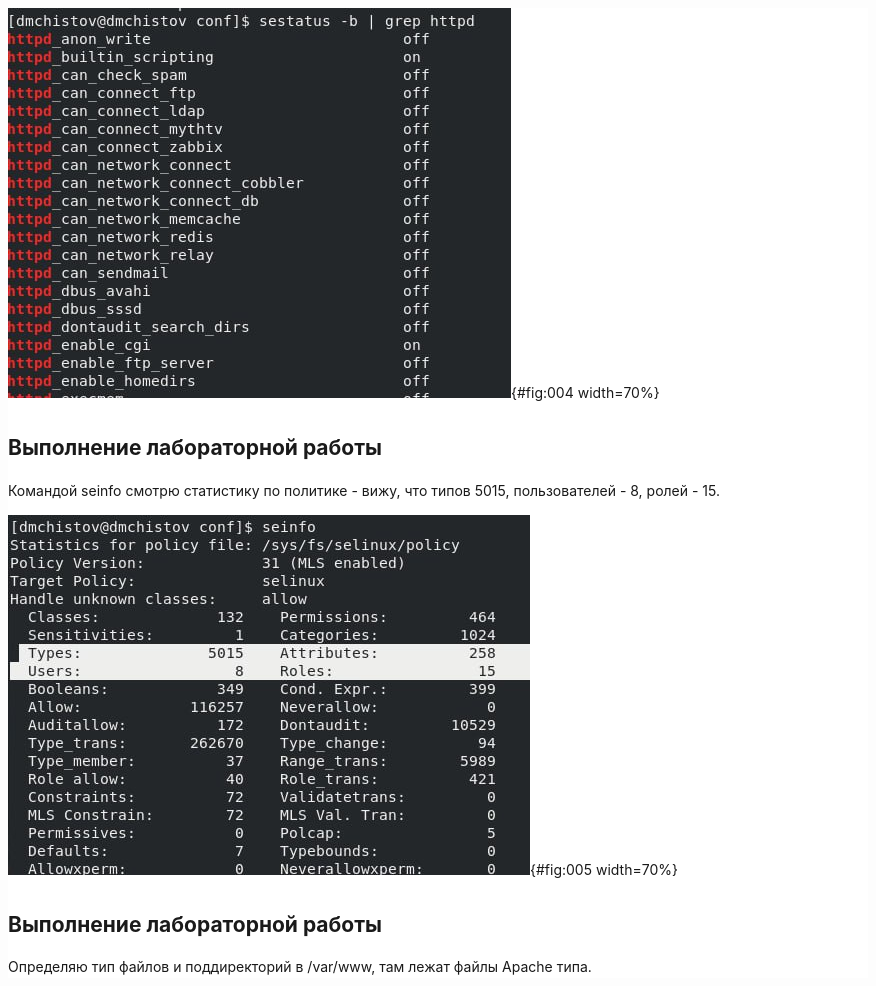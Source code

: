 ![Состояние переключателей SELinux для Apache](image/IMG_004.jpg){#fig:004 width=70%}

## Выполнение лабораторной работы

Командой seinfo смотрю статистику по политике - вижу, что типов 5015, пользователей - 8, ролей - 15.

![Статистика по политике](image/IMG_005.jpg){#fig:005 width=70%}

## Выполнение лабораторной работы

Определяю тип файлов и поддиректорий в /var/www, там лежат файлы Apache типа.
